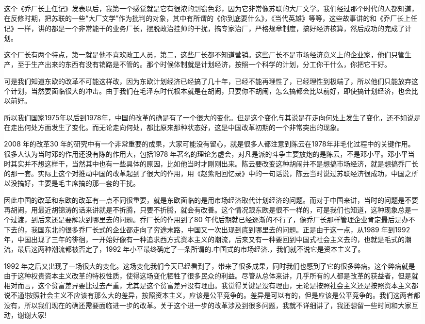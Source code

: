 这个《乔厂长上任记》发表以后，我第一个感觉就是它有很浓的剽窃色彩，因为它非常像苏联的大厂文学。我们经过那个时代的人都知道，在反修时期，把苏联的一些“大厂文学”作为批判的对象，其中有所谓的《你到底要什么》，《当代英雄》等等，这些故事讲的和《乔厂长上任记》一样，讲的都是一个非常能干的业务厂长，摆脱政治挂帅的干扰，搞专家治厂，严格规章制度，搞好经济核算，然后成功的完成了计划。

这个厂长有两个特点，第一就是他不喜欢政工人员，第二，这些厂长都不知道营销。这些厂长不是市场经济意义上的企业家，他们只管生产，至于生产出来的东西有没有销路是不管的。那个时候体制就是计划经济，按照一个科学的计划，分工你干什么，你把它干好。

可是我们知道东欧的改革不可能这样改，因为东欧计划经济已经搞了几十年，已经不能再理性了，已经理性到极端了，所以他们只能放弃这个计划，当然要面临很大的冲击。由于我们在毛泽东时代根本就是在胡闹，只要你不胡闹，怎么搞都会比以前好，即使搞计划经济，也会比以前好。

所以我们国家1975年以后到1978年，中国的改革的确是有了一个很大的变化。但是这个变化与其说是在走向何处上发生了变化，还不如说是在走出何处方面发生了变化。而无论走向何处，都比原来那种状态好，这是中国改革初期的一个非常突出的现象。

2008 年的改革30 年的研究中有一个非常重要的成果，大家可能没有留心，就是很多人都注意到陈云在1978年非毛化过程中的关键作用。很多人认为当时邓的作用还没有陈的作用大，包括1978 年著名的理论务虚会，对凡是派的斗争主要放炮的是陈云，不是邓小平。邓小平当时其实并不想这样干，当然其中也有一些具体的原因，比如他当时才刚刚出来。陈云要改变这种胡闹并不是想搞市场经济，就是想搞乔厂长的那一套。实际上这个对推动中国的改革起到了很大的作用，用《赵紫阳回忆录》中的一句话说，陈云当时说过苏联经济很成功，中国之所以没搞好，主要是毛主席搞的那一套的干扰。

因此中国的改革和东欧的改革有一点不同很重要，就是东欧面临的是用市场经济取代计划经济的问题。而对于中国来讲，当时的问题是不要再胡闹，用最近胡锦涛的话来讲就是不折腾，只要不折腾，就会有改善。这个情况跟东欧是很不一样的，可是我们也知道，这种现象总是一个过渡，到后来还是要解决到哪里去的问题。乔厂长的作用到了80 年代后期就已经逐渐的不行了，像乔厂长那样管理企业肯定最后是办不下去的，我国东北的很多乔厂长式的企业都走向了穷途末路，中国又一次出现到底到哪里去的问题。正是由于这一点，从1989 年到1992 年，中国出现了三年的徘徊，一开始好像有一种追求西方式资本主义的潮流，后来又有一种要回到中国式社会主义去的，也就是毛式的潮流，最后这两种潮流都被否定了，1992 年小平最终确定了一条所谓的.中国式的市场经济.，我们就不说它是资本主义了。

1992 年之后又出现了一场很大的变化。这场变化我们今天已经看到了，带来了很多成果，同时我们也感到了它的很多弊病。这个弊病就是由于这种权贵资本主义改革的特权性质，使得这场变化牺牲了很多民众的利益。尽管从总体来讲，几乎所有的人都是改革的获益者，但是就相对而言，这个贫富差异要比过去严重，尤其是这个贫富差异没有理由。我觉得关键是没有理由，无论是按照社会主义还是按照资本主义都说不通!按照社会主义不应该有那么大的差异，按照资本主义，应该是公平竞争的。差异是可以有的，但是应该是公平竞争的。我们这两者都没有，所以我们现在的确还需要面临进一步的改革。关于这个进一步的改革涉及到很多问题，我就不详细讲了，我还想留一些时间和大家互动，谢谢大家!



